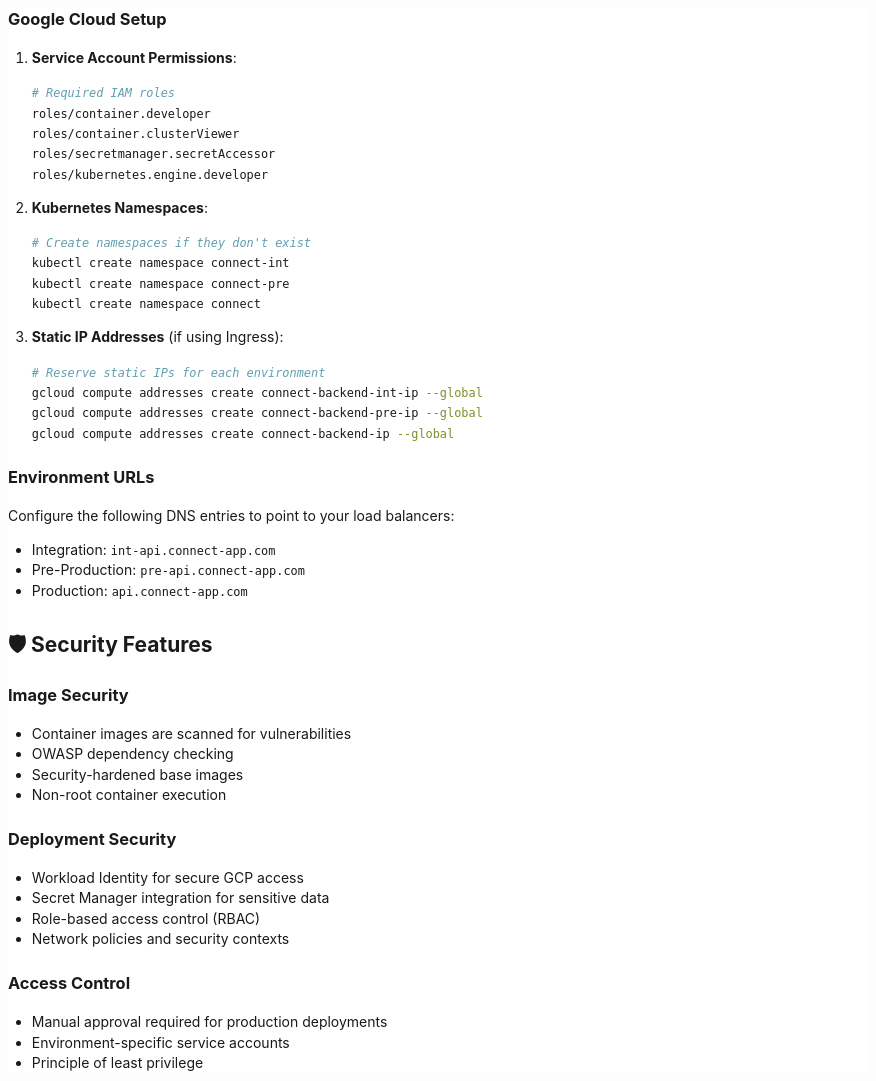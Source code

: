 ### Google Cloud Setup

1. **Service Account Permissions**:
   ```bash
   # Required IAM roles
   roles/container.developer
   roles/container.clusterViewer
   roles/secretmanager.secretAccessor
   roles/kubernetes.engine.developer
   ```

2. **Kubernetes Namespaces**:
   ```bash
   # Create namespaces if they don't exist
   kubectl create namespace connect-int
   kubectl create namespace connect-pre
   kubectl create namespace connect
   ```

3. **Static IP Addresses** (if using Ingress):
   ```bash
   # Reserve static IPs for each environment
   gcloud compute addresses create connect-backend-int-ip --global
   gcloud compute addresses create connect-backend-pre-ip --global
   gcloud compute addresses create connect-backend-ip --global
   ```

### Environment URLs
Configure the following DNS entries to point to your load balancers:
- Integration: `int-api.connect-app.com`
- Pre-Production: `pre-api.connect-app.com`  
- Production: `api.connect-app.com`

## 🛡️ Security Features

### Image Security
- Container images are scanned for vulnerabilities
- OWASP dependency checking
- Security-hardened base images
- Non-root container execution

### Deployment Security
- Workload Identity for secure GCP access
- Secret Manager integration for sensitive data
- Role-based access control (RBAC)
- Network policies and security contexts

### Access Control
- Manual approval required for production deployments
- Environment-specific service accounts
- Principle of least privilege
